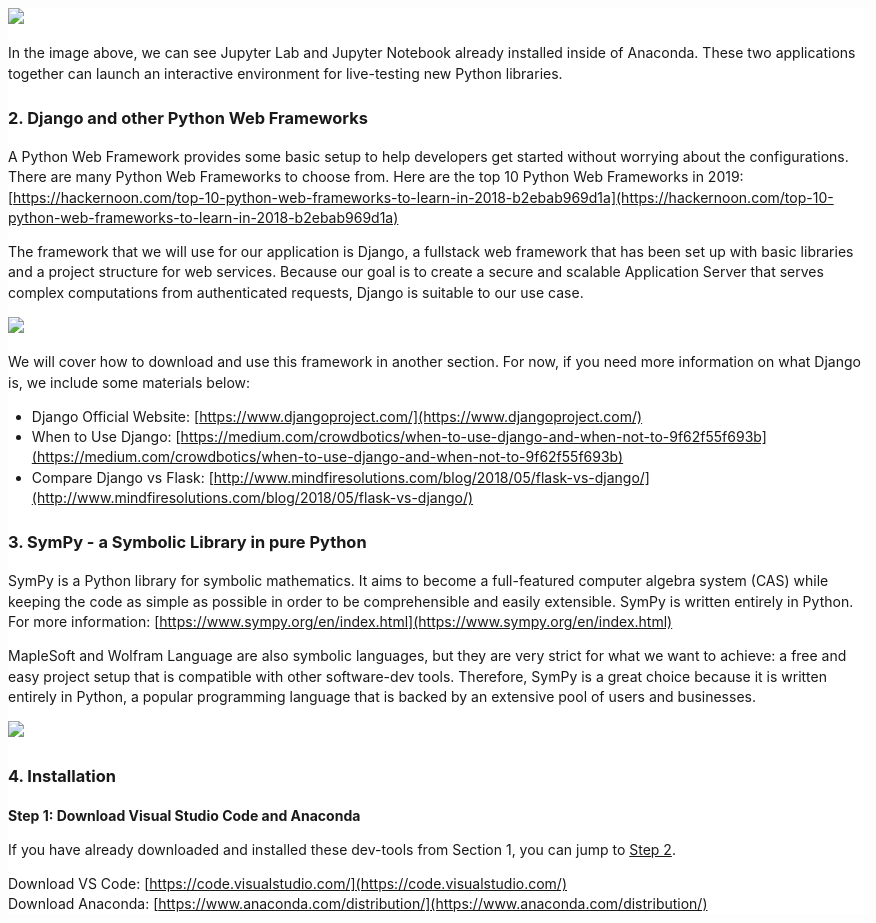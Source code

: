 ![](https://github.com/binanhphuoc/IPS-Docs/tree/4613bd20442e19ee3c4c7c463598055b50a58350/what/images/Anaconda.png)

In the image above, we can see Jupyter Lab and Jupyter Notebook already installed inside of Anaconda. These two applications together can launch an interactive environment for live-testing new Python libraries.

### 2. Django and other Python Web Frameworks <a id="2"></a>

A Python Web Framework provides some basic setup to help developers get started without worrying about the configurations. There are many Python Web Frameworks to choose from. Here are the top 10 Python Web Frameworks in 2019: [https://hackernoon.com/top-10-python-web-frameworks-to-learn-in-2018-b2ebab969d1a](https://hackernoon.com/top-10-python-web-frameworks-to-learn-in-2018-b2ebab969d1a)

The framework that we will use for our application is Django, a fullstack web framework that has been set up with basic libraries and a project structure for web services. Because our goal is to create a secure and scalable Application Server that serves complex computations from authenticated requests, Django is suitable to our use case.

![](https://github.com/binanhphuoc/IPS-Docs/tree/4613bd20442e19ee3c4c7c463598055b50a58350/what/images/Django.png)

We will cover how to download and use this framework in another section. For now, if you need more information on what Django is, we include some materials below:

* Django Official Website: [https://www.djangoproject.com/](https://www.djangoproject.com/)
* When to Use Django: [https://medium.com/crowdbotics/when-to-use-django-and-when-not-to-9f62f55f693b](https://medium.com/crowdbotics/when-to-use-django-and-when-not-to-9f62f55f693b)
* Compare Django vs Flask: [http://www.mindfiresolutions.com/blog/2018/05/flask-vs-django/](http://www.mindfiresolutions.com/blog/2018/05/flask-vs-django/)

### 3. SymPy - a Symbolic Library in pure Python <a id="3"></a>

SymPy is a Python library for symbolic mathematics. It aims to become a full-featured computer algebra system \(CAS\) while keeping the code as simple as possible in order to be comprehensible and easily extensible. SymPy is written entirely in Python. For more information: [https://www.sympy.org/en/index.html](https://www.sympy.org/en/index.html)

MapleSoft and Wolfram Language are also symbolic languages, but they are very strict for what we want to achieve: a free and easy project setup that is compatible with other software-dev tools. Therefore, SymPy is a great choice because it is written entirely in Python, a popular programming language that is backed by an extensive pool of users and businesses.

![](https://github.com/binanhphuoc/IPS-Docs/tree/4613bd20442e19ee3c4c7c463598055b50a58350/what/images/Sympy_logo.svg)

### 4. Installation <a id="4"></a>

**Step 1: Download Visual Studio Code and Anaconda**

If you have already downloaded and installed these dev-tools from Section 1, you can jump to [Step 2](1-set-up-python-dev-env.md#4.2).

Download VS Code: [https://code.visualstudio.com/](https://code.visualstudio.com/)  
 Download Anaconda: [https://www.anaconda.com/distribution/](https://www.anaconda.com/distribution/)
